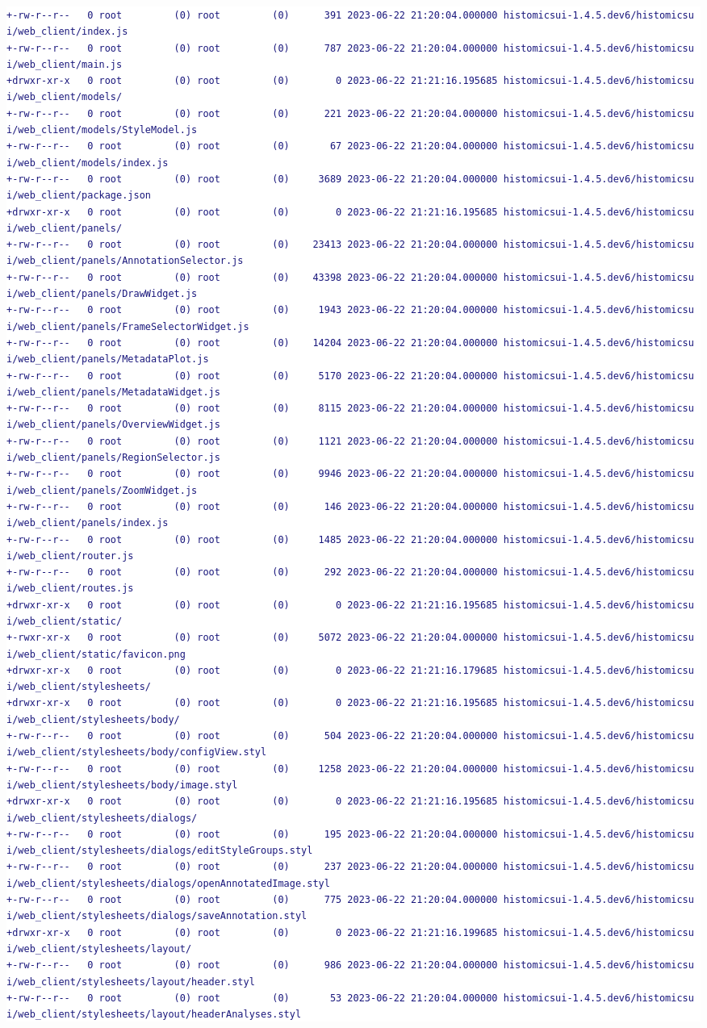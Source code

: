 ```diff
+-rw-r--r--   0 root         (0) root         (0)      391 2023-06-22 21:20:04.000000 histomicsui-1.4.5.dev6/histomicsui/web_client/index.js
+-rw-r--r--   0 root         (0) root         (0)      787 2023-06-22 21:20:04.000000 histomicsui-1.4.5.dev6/histomicsui/web_client/main.js
+drwxr-xr-x   0 root         (0) root         (0)        0 2023-06-22 21:21:16.195685 histomicsui-1.4.5.dev6/histomicsui/web_client/models/
+-rw-r--r--   0 root         (0) root         (0)      221 2023-06-22 21:20:04.000000 histomicsui-1.4.5.dev6/histomicsui/web_client/models/StyleModel.js
+-rw-r--r--   0 root         (0) root         (0)       67 2023-06-22 21:20:04.000000 histomicsui-1.4.5.dev6/histomicsui/web_client/models/index.js
+-rw-r--r--   0 root         (0) root         (0)     3689 2023-06-22 21:20:04.000000 histomicsui-1.4.5.dev6/histomicsui/web_client/package.json
+drwxr-xr-x   0 root         (0) root         (0)        0 2023-06-22 21:21:16.195685 histomicsui-1.4.5.dev6/histomicsui/web_client/panels/
+-rw-r--r--   0 root         (0) root         (0)    23413 2023-06-22 21:20:04.000000 histomicsui-1.4.5.dev6/histomicsui/web_client/panels/AnnotationSelector.js
+-rw-r--r--   0 root         (0) root         (0)    43398 2023-06-22 21:20:04.000000 histomicsui-1.4.5.dev6/histomicsui/web_client/panels/DrawWidget.js
+-rw-r--r--   0 root         (0) root         (0)     1943 2023-06-22 21:20:04.000000 histomicsui-1.4.5.dev6/histomicsui/web_client/panels/FrameSelectorWidget.js
+-rw-r--r--   0 root         (0) root         (0)    14204 2023-06-22 21:20:04.000000 histomicsui-1.4.5.dev6/histomicsui/web_client/panels/MetadataPlot.js
+-rw-r--r--   0 root         (0) root         (0)     5170 2023-06-22 21:20:04.000000 histomicsui-1.4.5.dev6/histomicsui/web_client/panels/MetadataWidget.js
+-rw-r--r--   0 root         (0) root         (0)     8115 2023-06-22 21:20:04.000000 histomicsui-1.4.5.dev6/histomicsui/web_client/panels/OverviewWidget.js
+-rw-r--r--   0 root         (0) root         (0)     1121 2023-06-22 21:20:04.000000 histomicsui-1.4.5.dev6/histomicsui/web_client/panels/RegionSelector.js
+-rw-r--r--   0 root         (0) root         (0)     9946 2023-06-22 21:20:04.000000 histomicsui-1.4.5.dev6/histomicsui/web_client/panels/ZoomWidget.js
+-rw-r--r--   0 root         (0) root         (0)      146 2023-06-22 21:20:04.000000 histomicsui-1.4.5.dev6/histomicsui/web_client/panels/index.js
+-rw-r--r--   0 root         (0) root         (0)     1485 2023-06-22 21:20:04.000000 histomicsui-1.4.5.dev6/histomicsui/web_client/router.js
+-rw-r--r--   0 root         (0) root         (0)      292 2023-06-22 21:20:04.000000 histomicsui-1.4.5.dev6/histomicsui/web_client/routes.js
+drwxr-xr-x   0 root         (0) root         (0)        0 2023-06-22 21:21:16.195685 histomicsui-1.4.5.dev6/histomicsui/web_client/static/
+-rwxr-xr-x   0 root         (0) root         (0)     5072 2023-06-22 21:20:04.000000 histomicsui-1.4.5.dev6/histomicsui/web_client/static/favicon.png
+drwxr-xr-x   0 root         (0) root         (0)        0 2023-06-22 21:21:16.179685 histomicsui-1.4.5.dev6/histomicsui/web_client/stylesheets/
+drwxr-xr-x   0 root         (0) root         (0)        0 2023-06-22 21:21:16.195685 histomicsui-1.4.5.dev6/histomicsui/web_client/stylesheets/body/
+-rw-r--r--   0 root         (0) root         (0)      504 2023-06-22 21:20:04.000000 histomicsui-1.4.5.dev6/histomicsui/web_client/stylesheets/body/configView.styl
+-rw-r--r--   0 root         (0) root         (0)     1258 2023-06-22 21:20:04.000000 histomicsui-1.4.5.dev6/histomicsui/web_client/stylesheets/body/image.styl
+drwxr-xr-x   0 root         (0) root         (0)        0 2023-06-22 21:21:16.195685 histomicsui-1.4.5.dev6/histomicsui/web_client/stylesheets/dialogs/
+-rw-r--r--   0 root         (0) root         (0)      195 2023-06-22 21:20:04.000000 histomicsui-1.4.5.dev6/histomicsui/web_client/stylesheets/dialogs/editStyleGroups.styl
+-rw-r--r--   0 root         (0) root         (0)      237 2023-06-22 21:20:04.000000 histomicsui-1.4.5.dev6/histomicsui/web_client/stylesheets/dialogs/openAnnotatedImage.styl
+-rw-r--r--   0 root         (0) root         (0)      775 2023-06-22 21:20:04.000000 histomicsui-1.4.5.dev6/histomicsui/web_client/stylesheets/dialogs/saveAnnotation.styl
+drwxr-xr-x   0 root         (0) root         (0)        0 2023-06-22 21:21:16.199685 histomicsui-1.4.5.dev6/histomicsui/web_client/stylesheets/layout/
+-rw-r--r--   0 root         (0) root         (0)      986 2023-06-22 21:20:04.000000 histomicsui-1.4.5.dev6/histomicsui/web_client/stylesheets/layout/header.styl
+-rw-r--r--   0 root         (0) root         (0)       53 2023-06-22 21:20:04.000000 histomicsui-1.4.5.dev6/histomicsui/web_client/stylesheets/layout/headerAnalyses.styl
```